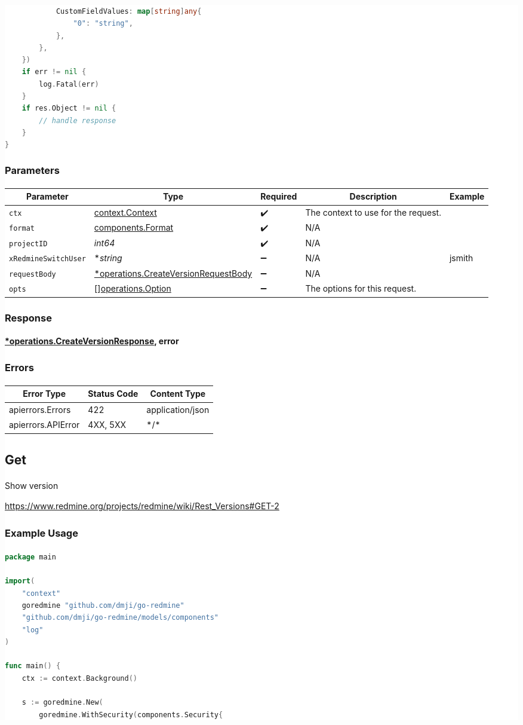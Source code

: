 ```go
            CustomFieldValues: map[string]any{
                "0": "string",
            },
        },
    })
    if err != nil {
        log.Fatal(err)
    }
    if res.Object != nil {
        // handle response
    }
}
```

### Parameters

| Parameter                                                                                   | Type                                                                                        | Required                                                                                    | Description                                                                                 | Example                                                                                     |
| ------------------------------------------------------------------------------------------- | ------------------------------------------------------------------------------------------- | ------------------------------------------------------------------------------------------- | ------------------------------------------------------------------------------------------- | ------------------------------------------------------------------------------------------- |
| `ctx`                                                                                       | [context.Context](https://pkg.go.dev/context#Context)                                       | :heavy_check_mark:                                                                          | The context to use for the request.                                                         |                                                                                             |
| `format`                                                                                    | [components.Format](../../models/components/format.md)                                      | :heavy_check_mark:                                                                          | N/A                                                                                         |                                                                                             |
| `projectID`                                                                                 | *int64*                                                                                     | :heavy_check_mark:                                                                          | N/A                                                                                         |                                                                                             |
| `xRedmineSwitchUser`                                                                        | **string*                                                                                   | :heavy_minus_sign:                                                                          | N/A                                                                                         | jsmith                                                                                      |
| `requestBody`                                                                               | [*operations.CreateVersionRequestBody](../../models/operations/createversionrequestbody.md) | :heavy_minus_sign:                                                                          | N/A                                                                                         |                                                                                             |
| `opts`                                                                                      | [][operations.Option](../../models/operations/option.md)                                    | :heavy_minus_sign:                                                                          | The options for this request.                                                               |                                                                                             |

### Response

**[*operations.CreateVersionResponse](../../models/operations/createversionresponse.md), error**

### Errors

| Error Type         | Status Code        | Content Type       |
| ------------------ | ------------------ | ------------------ |
| apierrors.Errors   | 422                | application/json   |
| apierrors.APIError | 4XX, 5XX           | \*/\*              |

## Get

Show version

<https://www.redmine.org/projects/redmine/wiki/Rest_Versions#GET-2>

### Example Usage

```go
package main

import(
	"context"
	goredmine "github.com/dmji/go-redmine"
	"github.com/dmji/go-redmine/models/components"
	"log"
)

func main() {
    ctx := context.Background()
    
    s := goredmine.New(
        goredmine.WithSecurity(components.Security{
```
